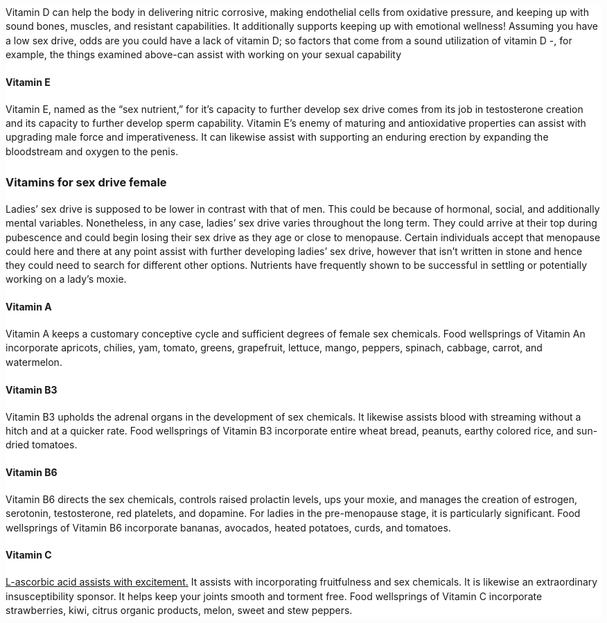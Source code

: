 
Vitamin D can help the body in delivering nitric corrosive, making endothelial cells from oxidative pressure, and keeping up with sound bones, muscles, and resistant capabilities. It additionally supports keeping up with emotional wellness! Assuming you have a low sex drive, odds are you could have a lack of vitamin D; so factors that come from a sound utilization of vitamin D -, for example, the things examined above-can assist with working on your sexual capability


#### **Vitamin E**


Vitamin E, named as the “sex nutrient,” for it’s capacity to further develop sex drive comes from its job in testosterone creation and its capacity to further develop sperm capability. Vitamin E’s enemy of maturing and antioxidative properties can assist with upgrading male force and imperativeness. It can likewise assist with supporting an enduring erection by expanding the bloodstream and oxygen to the penis.


### **Vitamins for sex drive female**


Ladies’ sex drive is supposed to be lower in contrast with that of men. This could be because of hormonal, social, and additionally mental variables. Nonetheless, in any case, ladies’ sex drive varies throughout the long term. They could arrive at their top during pubescence and could begin losing their sex drive as they age or close to menopause. Certain individuals accept that menopause could here and there at any point assist with further developing ladies’ sex drive, however that isn’t written in stone and hence they could need to search for different other options. Nutrients have frequently shown to be successful in settling or potentially working on a lady’s moxie.

#### **Vitamin A**


Vitamin A keeps a customary conceptive cycle and sufficient degrees of female sex chemicals. Food wellsprings of Vitamin An incorporate apricots, chilies, yam, tomato, greens, grapefruit, lettuce, mango, peppers, spinach, cabbage, carrot, and watermelon.


#### **Vitamin B3**


Vitamin B3 upholds the adrenal organs in the development of sex chemicals. It likewise assists blood with streaming without a hitch and at a quicker rate. Food wellsprings of Vitamin B3 incorporate entire wheat bread, peanuts, earthy colored rice, and sun-dried tomatoes.



#### **Vitamin B6**


Vitamin B6 directs the sex chemicals, controls raised prolactin levels, ups your moxie, and manages the creation of estrogen, serotonin, testosterone, red platelets, and dopamine. For ladies in the pre-menopause stage, it is particularly significant. Food wellsprings of Vitamin B6 incorporate bananas, avocados, heated potatoes, curds, and tomatoes.


#### **Vitamin C**


[L-ascorbic acid assists with excitement.](https://vitalmayfair.com/does-ibuprofen-make-you-last-longer-in-bed/) It assists with incorporating fruitfulness and sex chemicals. It is likewise an extraordinary insusceptibility sponsor. It helps keep your joints smooth and torment free. Food wellsprings of Vitamin C incorporate strawberries, kiwi, citrus organic products, melon, sweet and stew peppers.
